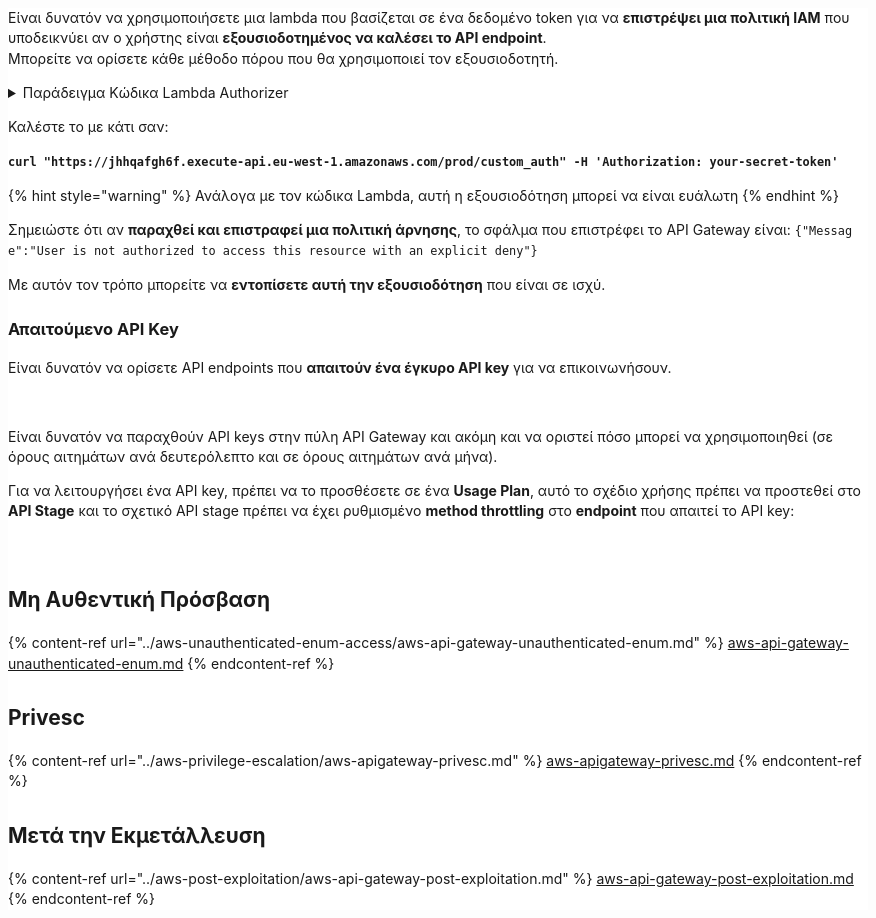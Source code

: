 Είναι δυνατόν να χρησιμοποιήσετε μια lambda που βασίζεται σε ένα δεδομένο token για να **επιστρέψει μια πολιτική IAM** που υποδεικνύει αν ο χρήστης είναι **εξουσιοδοτημένος να καλέσει το API endpoint**.\
Μπορείτε να ορίσετε κάθε μέθοδο πόρου που θα χρησιμοποιεί τον εξουσιοδοτητή.

<details><summary>Παράδειγμα Κώδικα Lambda Authorizer</summary></details>

Καλέστε το με κάτι σαν:

<pre class="language-bash" data-overflow="wrap"><code class="lang-bash"><strong>curl "https://jhhqafgh6f.execute-api.eu-west-1.amazonaws.com/prod/custom_auth" -H 'Authorization: your-secret-token'
</strong></code></pre>

{% hint style="warning" %}
Ανάλογα με τον κώδικα Lambda, αυτή η εξουσιοδότηση μπορεί να είναι ευάλωτη
{% endhint %}

Σημειώστε ότι αν **παραχθεί και επιστραφεί μια πολιτική άρνησης**, το σφάλμα που επιστρέφει το API Gateway είναι: `{"Message":"User is not authorized to access this resource with an explicit deny"}`

Με αυτόν τον τρόπο μπορείτε να **εντοπίσετε αυτή την εξουσιοδότηση** που είναι σε ισχύ.

### Απαιτούμενο API Key

Είναι δυνατόν να ορίσετε API endpoints που **απαιτούν ένα έγκυρο API key** για να επικοινωνήσουν.

<figure><img src="../../../.gitbook/assets/image (88).png" alt=""><figcaption></figcaption></figure>

Είναι δυνατόν να παραχθούν API keys στην πύλη API Gateway και ακόμη και να οριστεί πόσο μπορεί να χρησιμοποιηθεί (σε όρους αιτημάτων ανά δευτερόλεπτο και σε όρους αιτημάτων ανά μήνα).

Για να λειτουργήσει ένα API key, πρέπει να το προσθέσετε σε ένα **Usage Plan**, αυτό το σχέδιο χρήσης πρέπει να προστεθεί στο **API Stage** και το σχετικό API stage πρέπει να έχει ρυθμισμένο **method throttling** στο **endpoint** που απαιτεί το API key:

<figure><img src="../../../.gitbook/assets/image (198).png" alt=""><figcaption></figcaption></figure>

## Μη Αυθεντική Πρόσβαση

{% content-ref url="../aws-unauthenticated-enum-access/aws-api-gateway-unauthenticated-enum.md" %}
[aws-api-gateway-unauthenticated-enum.md](../aws-unauthenticated-enum-access/aws-api-gateway-unauthenticated-enum.md)
{% endcontent-ref %}

## Privesc

{% content-ref url="../aws-privilege-escalation/aws-apigateway-privesc.md" %}
[aws-apigateway-privesc.md](../aws-privilege-escalation/aws-apigateway-privesc.md)
{% endcontent-ref %}

## Μετά την Εκμετάλλευση

{% content-ref url="../aws-post-exploitation/aws-api-gateway-post-exploitation.md" %}
[aws-api-gateway-post-exploitation.md](../aws-post-exploitation/aws-api-gateway-post-exploitation.md)
{% endcontent-ref %}
